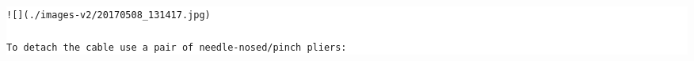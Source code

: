     ![](./images-v2/20170508_131417.jpg)

    To detach the cable use a pair of needle-nosed/pinch pliers:
